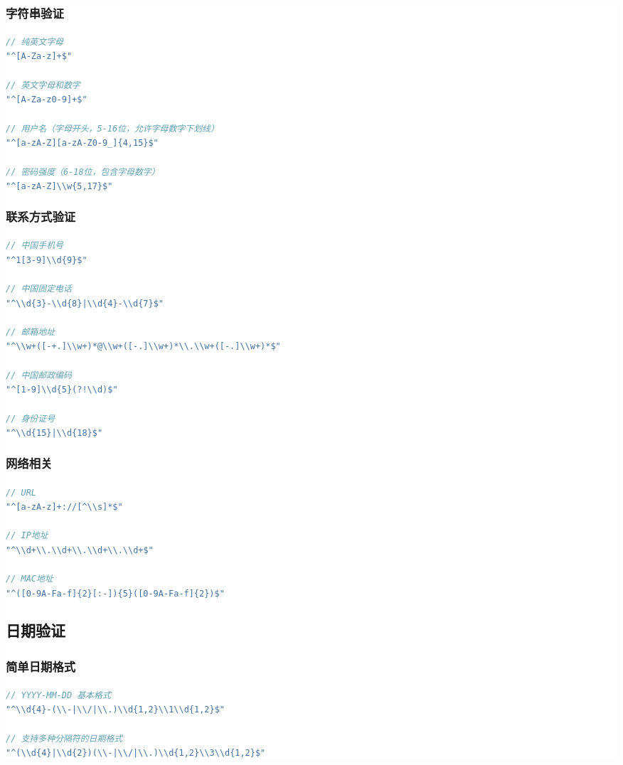 ### 字符串验证
```java
// 纯英文字母
"^[A-Za-z]+$"

// 英文字母和数字
"^[A-Za-z0-9]+$"

// 用户名（字母开头，5-16位，允许字母数字下划线）
"^[a-zA-Z][a-zA-Z0-9_]{4,15}$"

// 密码强度（6-18位，包含字母数字）
"^[a-zA-Z]\\w{5,17}$"
```

### 联系方式验证
```java
// 中国手机号
"^1[3-9]\\d{9}$"

// 中国固定电话
"^\\d{3}-\\d{8}|\\d{4}-\\d{7}$"

// 邮箱地址
"^\\w+([-+.]\\w+)*@\\w+([-.]\\w+)*\\.\\w+([-.]\\w+)*$"

// 中国邮政编码
"^[1-9]\\d{5}(?!\\d)$"

// 身份证号
"^\\d{15}|\\d{18}$"
```

### 网络相关
```java
// URL
"^[a-zA-z]+://[^\\s]*$"

// IP地址
"^\\d+\\.\\d+\\.\\d+\\.\\d+$"

// MAC地址
"^([0-9A-Fa-f]{2}[:-]){5}([0-9A-Fa-f]{2})$"
```

## 日期验证

### 简单日期格式
```java
// YYYY-MM-DD 基本格式
"^\\d{4}-(\\-|\\/|\\.)\\d{1,2}\\1\\d{1,2}$"

// 支持多种分隔符的日期格式
"^(\\d{4}|\\d{2})(\\-|\\/|\\.)\\d{1,2}\\3\\d{1,2}$"
```
